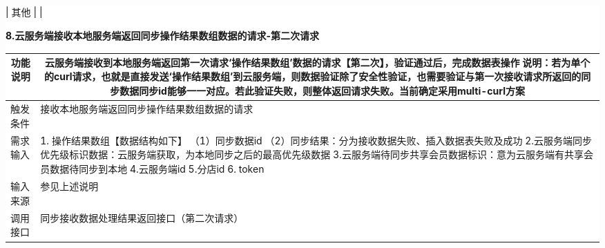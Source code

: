 | 其他         |                                                                                                                                                                                                                                                                                                                                                                                                                                                                                                                                                                                                                                                                                                                                                                                                                                                                                                               |

**8.云服务端接收本地服务端返回同步操作结果数组数据的请求-第二次请求**

| 功能说明     | 云服务端接收到本地服务端返回第一次请求‘操作结果数组’数据的请求【第二次】，验证通过后，完成数据表操作 说明：若为单个的curl请求，也就是直接发送‘操作结果数组’到云服务端，则数据验证除了安全性验证，也需要验证与第一次接收请求所返回的同步数据同步id能够一一对应。若此验证失败，则整体返回请求失败。当前确定采用multi-curl方案                                                                                                                                                                                                                                                                                                                                                                                                                                                                                                                                           |
|--------------|-----------------------------------------------------------------------------------------------------------------------------------------------------------------------------------------------------------------------------------------------------------------------------------------------------------------------------------------------------------------------------------------------------------------------------------------------------------------------------------------------------------------------------------------------------------------------------------------------------------------------------------------------------------------------------------------------------------------------------------------------------------------------------------------------------------------------------------------------------------------------|
| 触发条件     | 接收本地服务端返回同步操作结果数组数据的请求                                                                                                                                                                                                                                                                                                                                                                                                                                                                                                                                                                                                                                                                                                                                                                                                                          |
| 需求输入     | 1. 操作结果数组【数据结构如下】 （1）同步数据id （2）同步结果：分为接收数据失败、插入数据表失败及成功 2.云服务端同步优先级标识数据：云服务端获取，为本地同步之后的最高优先级数据 3.云服务端待同步共享会员数据标识：意为云服务端有共享会员数据待同步到本地 4.云服务端id 5.分店id 6. token                                                                                                                                                                                                                                                                                                                                                                                                                                                                                                                                                                              |
| 输入来源     | 参见上述说明                                                                                                                                                                                                                                                                                                                                                                                                                                                                                                                                                                                                                                                                                                                                                                                                                                                          |
| 调用接口     | 同步接收数据处理结果返回接口（第二次请求）                                                                                                                                                                                                                                                                                                                                                                                                                                                                                                                                                                                                                                                                                                                                                                                                                            |